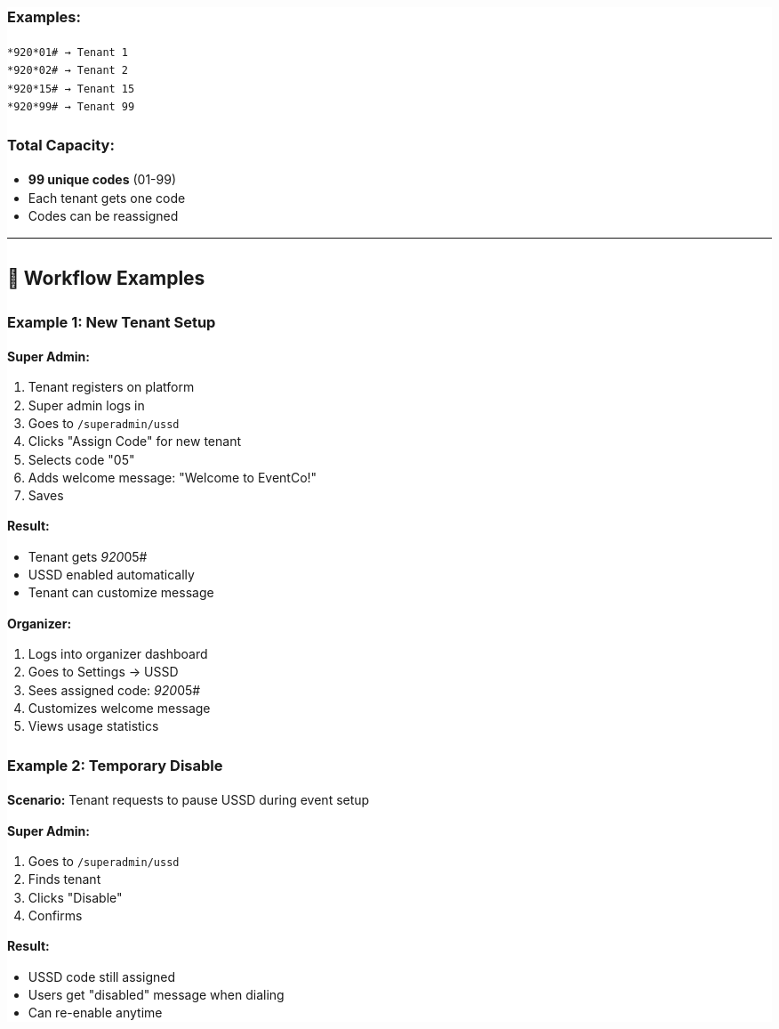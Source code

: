 ### **Examples:**
```
*920*01# → Tenant 1
*920*02# → Tenant 2
*920*15# → Tenant 15
*920*99# → Tenant 99
```

### **Total Capacity:**
- **99 unique codes** (01-99)
- Each tenant gets one code
- Codes can be reassigned

---

## 🎯 Workflow Examples

### **Example 1: New Tenant Setup**

**Super Admin:**
1. Tenant registers on platform
2. Super admin logs in
3. Goes to `/superadmin/ussd`
4. Clicks "Assign Code" for new tenant
5. Selects code "05"
6. Adds welcome message: "Welcome to EventCo!"
7. Saves

**Result:**
- Tenant gets *920*05#
- USSD enabled automatically
- Tenant can customize message

**Organizer:**
1. Logs into organizer dashboard
2. Goes to Settings → USSD
3. Sees assigned code: *920*05#
4. Customizes welcome message
5. Views usage statistics

### **Example 2: Temporary Disable**

**Scenario:** Tenant requests to pause USSD during event setup

**Super Admin:**
1. Goes to `/superadmin/ussd`
2. Finds tenant
3. Clicks "Disable"
4. Confirms

**Result:**
- USSD code still assigned
- Users get "disabled" message when dialing
- Can re-enable anytime
